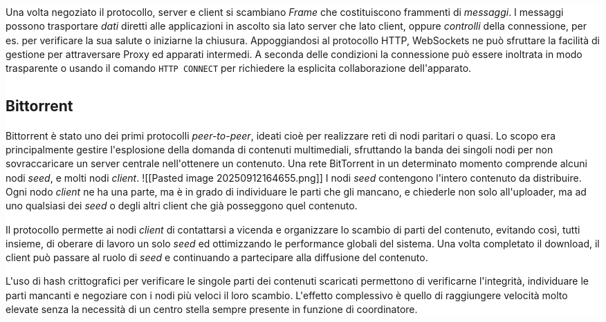 Una volta negoziato il protocollo, server e client si scambiano _Frame_ che costituiscono frammenti di _messaggi_.
I messaggi possono trasportare _dati_ diretti alle applicazioni in ascolto sia lato server che lato client, oppure _controlli_ della connessione, per es. per verificare la sua salute o iniziarne la chiusura.
Appoggiandosi al protocollo HTTP, WebSockets ne può sfruttare la facilità di gestione per attraversare Proxy ed apparati intermedi.
A seconda delle condizioni la connessione può essere inoltrata in modo trasparente o usando il comando `HTTP CONNECT` per richiedere la esplicita collaborazione dell'apparato.

## Bittorrent
Bittorrent è stato uno dei primi protocolli _peer-to-peer_, ideati cioè per realizzare reti di nodi paritari o quasi.
Lo scopo era principalmente gestire l'esplosione della domanda di contenuti multimediali, sfruttando la banda dei singoli nodi per non sovraccaricare un server centrale nell'ottenere un contenuto.
Una rete BitTorrent in un determinato momento comprende alcuni nodi _seed_, e molti nodi _client_.
![[Pasted image 20250912164655.png]]
I nodi _seed_ contengono l'intero contenuto da distribuire.
Ogni nodo _client_ ne ha una parte, ma è in grado di individuare le parti che gli mancano, e chiederle non solo all'uploader, ma ad uno qualsiasi dei _seed_ o degli altri client che già posseggono quel contenuto.

Il protocollo permette ai nodi _client_ di contattarsi a vicenda e organizzare lo scambio di parti del contenuto, evitando così, tutti insieme, di oberare di lavoro un solo _seed_ ed ottimizzando le performance globali del sistema.
Una volta completato il download, il client può passare al ruolo di _seed_ e continuando a partecipare alla diffusione del contenuto.

L'uso di hash crittografici per verificare le singole parti dei contenuti scaricati permettono di verificarne l'integrità, individuare le parti mancanti e negoziare con i nodi più veloci il loro scambio.
L'effetto complessivo è quello di raggiungere velocità molto elevate senza la necessità di un centro stella sempre presente in funzione di coordinatore.
